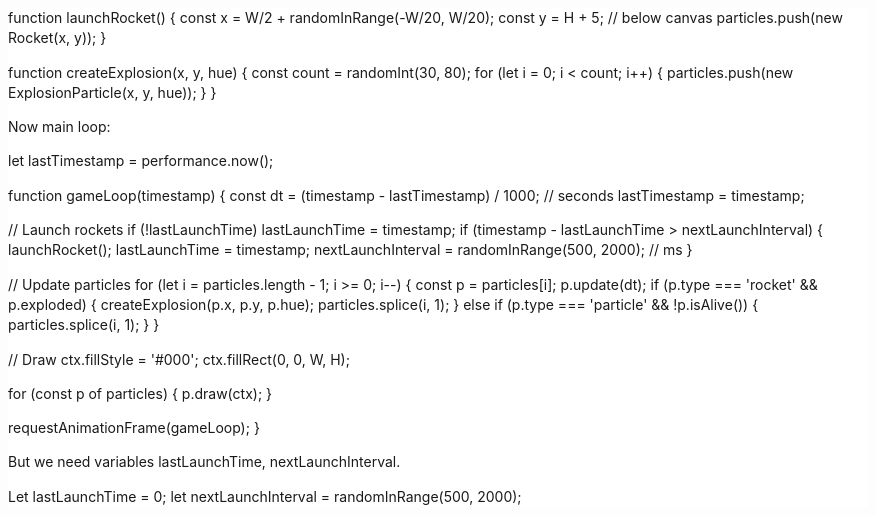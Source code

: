 function launchRocket() {
  const x = W/2 + randomInRange(-W/20, W/20);
  const y = H + 5; // below canvas
  particles.push(new Rocket(x, y));
}

function createExplosion(x, y, hue) {
  const count = randomInt(30, 80);
  for (let i = 0; i < count; i++) {
    particles.push(new ExplosionParticle(x, y, hue));
  }
}

Now main loop:

let lastTimestamp = performance.now();

function gameLoop(timestamp) {
  const dt = (timestamp - lastTimestamp) / 1000; // seconds
  lastTimestamp = timestamp;

  // Launch rockets
  if (!lastLaunchTime) lastLaunchTime = timestamp;
  if (timestamp - lastLaunchTime > nextLaunchInterval) {
    launchRocket();
    lastLaunchTime = timestamp;
    nextLaunchInterval = randomInRange(500, 2000); // ms
  }

  // Update particles
  for (let i = particles.length - 1; i >= 0; i--) {
    const p = particles[i];
    p.update(dt);
    if (p.type === 'rocket' && p.exploded) {
      createExplosion(p.x, p.y, p.hue);
      particles.splice(i, 1);
    } else if (p.type === 'particle' && !p.isAlive()) {
      particles.splice(i, 1);
    }
  }

  // Draw
  ctx.fillStyle = '#000';
  ctx.fillRect(0, 0, W, H);

  for (const p of particles) {
    p.draw(ctx);
  }

  requestAnimationFrame(gameLoop);
}

But we need variables lastLaunchTime, nextLaunchInterval.

Let lastLaunchTime = 0; let nextLaunchInterval = randomInRange(500, 2000);
